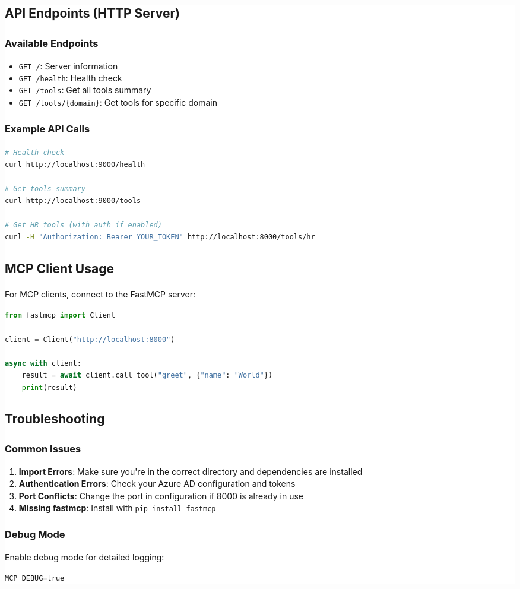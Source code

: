 ## API Endpoints (HTTP Server)

### Available Endpoints

- `GET /`: Server information
- `GET /health`: Health check
- `GET /tools`: Get all tools summary
- `GET /tools/{domain}`: Get tools for specific domain

### Example API Calls

```bash
# Health check
curl http://localhost:9000/health

# Get tools summary
curl http://localhost:9000/tools

# Get HR tools (with auth if enabled)
curl -H "Authorization: Bearer YOUR_TOKEN" http://localhost:8000/tools/hr
```

## MCP Client Usage

For MCP clients, connect to the FastMCP server:

```python
from fastmcp import Client

client = Client("http://localhost:8000")

async with client:
    result = await client.call_tool("greet", {"name": "World"})
    print(result)
```

## Troubleshooting

### Common Issues

1. **Import Errors**: Make sure you're in the correct directory and dependencies are installed
2. **Authentication Errors**: Check your Azure AD configuration and tokens
3. **Port Conflicts**: Change the port in configuration if 8000 is already in use
4. **Missing fastmcp**: Install with `pip install fastmcp`

### Debug Mode

Enable debug mode for detailed logging:

```env
MCP_DEBUG=true
```
